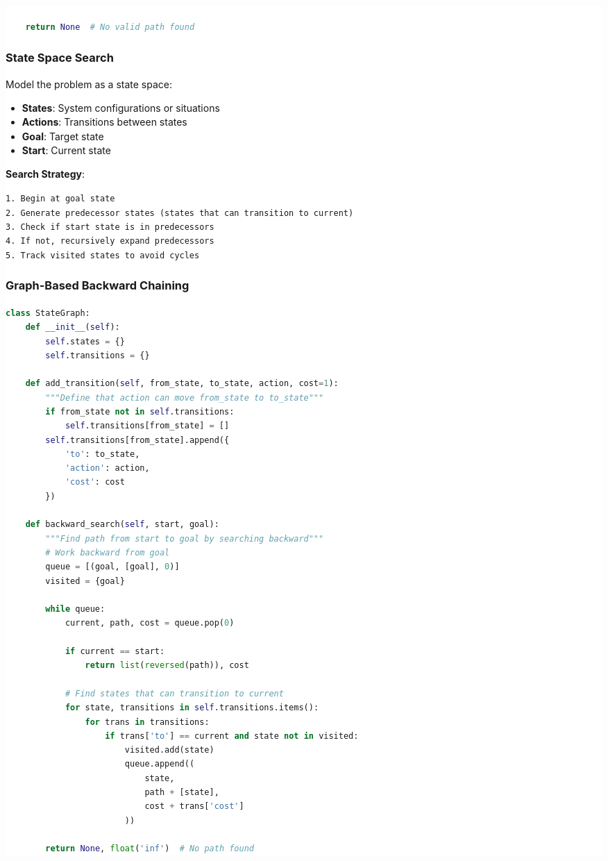 ```python

    return None  # No valid path found
```

### State Space Search

Model the problem as a state space:
- **States**: System configurations or situations
- **Actions**: Transitions between states
- **Goal**: Target state
- **Start**: Current state

**Search Strategy**:
```
1. Begin at goal state
2. Generate predecessor states (states that can transition to current)
3. Check if start state is in predecessors
4. If not, recursively expand predecessors
5. Track visited states to avoid cycles
```

### Graph-Based Backward Chaining

```python
class StateGraph:
    def __init__(self):
        self.states = {}
        self.transitions = {}

    def add_transition(self, from_state, to_state, action, cost=1):
        """Define that action can move from_state to to_state"""
        if from_state not in self.transitions:
            self.transitions[from_state] = []
        self.transitions[from_state].append({
            'to': to_state,
            'action': action,
            'cost': cost
        })

    def backward_search(self, start, goal):
        """Find path from start to goal by searching backward"""
        # Work backward from goal
        queue = [(goal, [goal], 0)]
        visited = {goal}

        while queue:
            current, path, cost = queue.pop(0)

            if current == start:
                return list(reversed(path)), cost

            # Find states that can transition to current
            for state, transitions in self.transitions.items():
                for trans in transitions:
                    if trans['to'] == current and state not in visited:
                        visited.add(state)
                        queue.append((
                            state,
                            path + [state],
                            cost + trans['cost']
                        ))

        return None, float('inf')  # No path found
```
